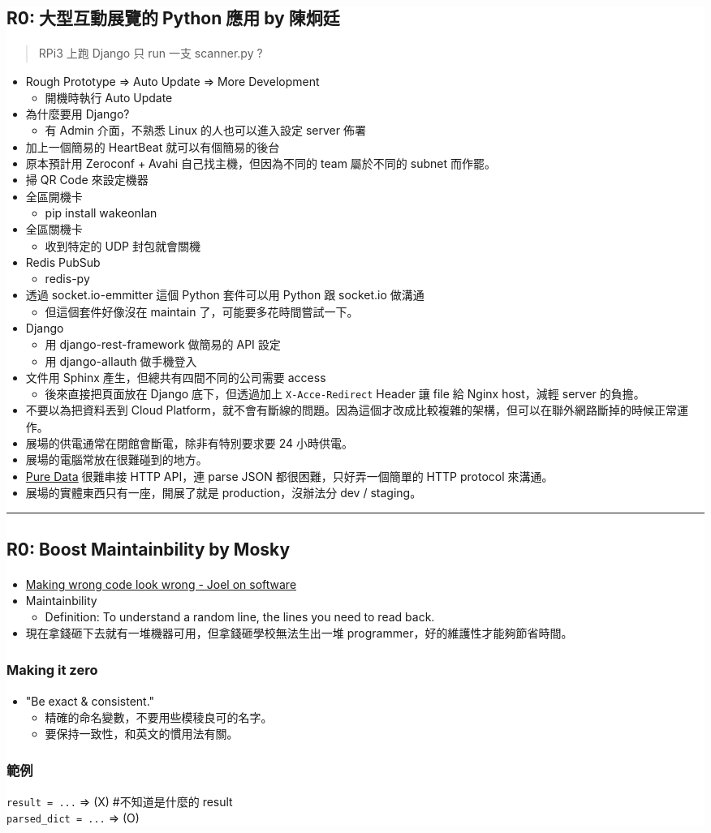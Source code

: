   
## R0: 大型互動展覽的 Python 應用 by 陳炯廷  
  
> RPi3 上跑 Django 只 run 一支 scanner.py ?  
  
+ Rough Prototype => Auto Update => More Development  
    + 開機時執行 Auto Update  
+ 為什麼要用 Django?  
    + 有 Admin 介面，不熟悉 Linux 的人也可以進入設定 server 佈署  
+ 加上一個簡易的 HeartBeat 就可以有個簡易的後台  
+ 原本預計用 Zeroconf + Avahi 自己找主機，但因為不同的 team 屬於不同的 subnet 而作罷。  
+ 掃 QR Code 來設定機器  
+ 全區開機卡  
    + pip install wakeonlan  
+ 全區關機卡  
    + 收到特定的 UDP 封包就會關機  
+ Redis PubSub  
    + redis-py  
+ 透過 socket.io-emmitter 這個 Python 套件可以用 Python 跟 socket.io 做溝通  
    + 但這個套件好像沒在 maintain 了，可能要多花時間嘗試一下。  
+ Django  
    + 用 django-rest-framework 做簡易的 API 設定  
    + 用 django-allauth 做手機登入  
+ 文件用 Sphinx 產生，但總共有四間不同的公司需要 access  
    + 後來直接把頁面放在 Django 底下，但透過加上 `X-Acce-Redirect` Header 讓 file 給 Nginx host，減輕 server 的負擔。  
+ 不要以為把資料丟到 Cloud Platform，就不會有斷線的問題。因為這個才改成比較複雜的架構，但可以在聯外網路斷掉的時候正常運作。  
+ 展場的供電通常在閉館會斷電，除非有特別要求要 24 小時供電。  
+ 展場的電腦常放在很難碰到的地方。  
+ [Pure Data](https://puredata.info/) 很難串接 HTTP API，連 parse JSON 都很困難，只好弄一個簡單的 HTTP protocol 來溝通。  
+ 展場的實體東西只有一座，開展了就是 production，沒辦法分 dev / staging。  
  
---  
  
## R0: Boost Maintainbility by Mosky  
  
+ [Making wrong code look wrong - Joel on software](http://www.joelonsoftware.com/articles/Wrong.html)  
+ Maintainbility  
    + Definition: To understand a random line, the lines you need to read back.  
+ 現在拿錢砸下去就有一堆機器可用，但拿錢砸學校無法生出一堆 programmer，好的維護性才能夠節省時間。  
  
### Making it zero  
  
+ "Be exact & consistent."  
    + 精確的命名變數，不要用些模稜良可的名字。  
    + 要保持一致性，和英文的慣用法有關。  
  
### 範例  
  
`result = ...` => (X) #不知道是什麼的 result  
`parsed_dict = ...` => (O)  
  